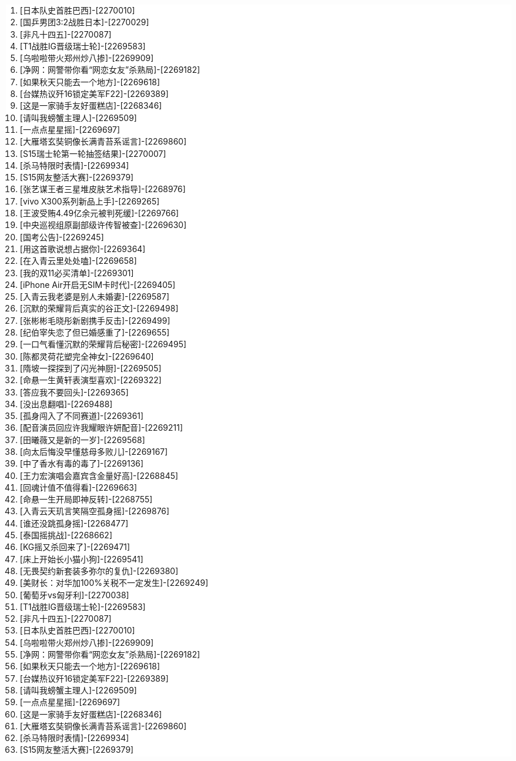 
1. [日本队史首胜巴西]-[2270010]
1. [国乒男团3:2战胜日本]-[2270029]
1. [非凡十四五]-[2270087]
1. [T1战胜IG晋级瑞士轮]-[2269583]
1. [乌啦啦带火郑州炒八掺]-[2269909]
1. [净网：网警带你看“网恋女友”杀熟局]-[2269182]
1. [如果秋天只能去一个地方]-[2269618]
1. [台媒热议歼16锁定美军F22]-[2269389]
1. [这是一家骑手友好蛋糕店]-[2268346]
1. [请叫我螃蟹主理人]-[2269509]
1. [一点点星星摇]-[2269697]
1. [大雁塔玄奘铜像长满青苔系谣言]-[2269860]
1. [S15瑞士轮第一轮抽签结果]-[2270007]
1. [杀马特限时表情]-[2269934]
1. [S15网友整活大赛]-[2269379]
1. [张艺谋王者三星堆皮肤艺术指导]-[2268976]
1. [vivo X300系列新品上手]-[2269265]
1. [王波受贿4.49亿余元被判死缓]-[2269766]
1. [中央巡视组原副部级许传智被查]-[2269630]
1. [国考公告]-[2269245]
1. [用这首歌说想占据你]-[2269364]
1. [在入青云里处处嗑]-[2269658]
1. [我的双11必买清单]-[2269301]
1. [iPhone Air开启无SIM卡时代]-[2269405]
1. [入青云我老婆是别人未婚妻]-[2269587]
1. [沉默的荣耀背后真实的谷正文]-[2269498]
1. [张彬彬毛晓彤新剧携手反击]-[2269499]
1. [纪伯宰失恋了但已婚感重了]-[2269655]
1. [一口气看懂沉默的荣耀背后秘密]-[2269495]
1. [陈都灵荷花塑完全神女]-[2269640]
1. [隋坡一探探到了闪光神厨]-[2269505]
1. [命悬一生黄轩表演型喜欢]-[2269322]
1. [答应我不要回头]-[2269365]
1. [没出息翻唱]-[2269488]
1. [孤身闯入了不同赛道]-[2269361]
1. [配音演员回应许我耀眼许妍配音]-[2269211]
1. [田曦薇又是新的一岁]-[2269568]
1. [向太后悔没早懂慈母多败儿]-[2269167]
1. [中了香水有毒的毒了]-[2269136]
1. [王力宏演唱会嘉宾含金量好高]-[2268845]
1. [回魂计值不值得看]-[2269663]
1. [命悬一生开局即神反转]-[2268755]
1. [入青云天玑言笑隔空孤身摇]-[2269876]
1. [谁还没跳孤身摇]-[2268477]
1. [泰国摇挑战]-[2268662]
1. [KG摇又杀回来了]-[2269471]
1. [床上开始长小猫小狗]-[2269541]
1. [无畏契约新套装多弥尔的复仇]-[2269380]
1. [美财长：对华加100%关税不一定发生]-[2269249]
1. [葡萄牙vs匈牙利]-[2270038]
1. [T1战胜IG晋级瑞士轮]-[2269583]
1. [非凡十四五]-[2270087]
1. [日本队史首胜巴西]-[2270010]
1. [乌啦啦带火郑州炒八掺]-[2269909]
1. [净网：网警带你看“网恋女友”杀熟局]-[2269182]
1. [如果秋天只能去一个地方]-[2269618]
1. [台媒热议歼16锁定美军F22]-[2269389]
1. [请叫我螃蟹主理人]-[2269509]
1. [一点点星星摇]-[2269697]
1. [这是一家骑手友好蛋糕店]-[2268346]
1. [大雁塔玄奘铜像长满青苔系谣言]-[2269860]
1. [杀马特限时表情]-[2269934]
1. [S15网友整活大赛]-[2269379]